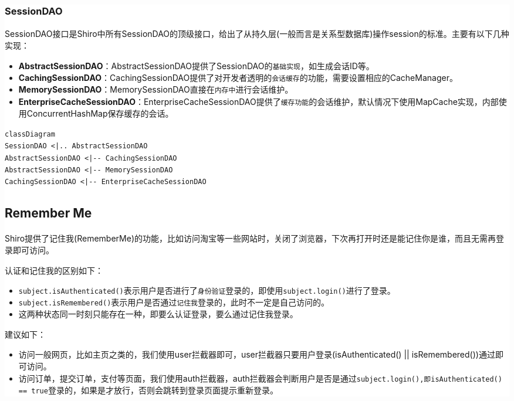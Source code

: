 
### SessionDAO

SessionDAO接口是Shiro中所有SessionDAO的顶级接口，给出了从持久层(一般而言是关系型数据库)操作session的标准。主要有以下几种实现：

- **AbstractSessionDAO**：AbstractSessionDAO提供了SessionDAO的`基础实现`，如生成会话ID等。
- **CachingSessionDAO**：CachingSessionDAO提供了对开发者透明的`会话缓存`的功能，需要设置相应的CacheManager。
- **MemorySessionDAO**：MemorySessionDAO直接在`内存中`进行会话维护。
- **EnterpriseCacheSessionDAO**：EnterpriseCacheSessionDAO提供了`缓存功能`的会话维护，默认情况下使用MapCache实现，内部使用ConcurrentHashMap保存缓存的会话。

```mermaid
classDiagram
SessionDAO <|.. AbstractSessionDAO
AbstractSessionDAO <|-- CachingSessionDAO
AbstractSessionDAO <|-- MemorySessionDAO
CachingSessionDAO <|-- EnterpriseCacheSessionDAO
```

## Remember Me

Shiro提供了记住我(RememberMe)的功能，比如访问淘宝等一些网站时，关闭了浏览器，下次再打开时还是能记住你是谁，而且无需再登录即可访问。

认证和记住我的区别如下：

- `subject.isAuthenticated()`表示用户是否进行了`身份验证`登录的，即使用`subject.login()`进行了登录。
- `subject.isRemembered()`表示用户是否通过`记住我`登录的，此时不一定是自己访问的。
- 这两种状态同一时刻只能存在一种，即要么认证登录，要么通过记住我登录。

建议如下：

- 访问一般网页，比如主页之类的，我们使用user拦截器即可，user拦截器只要用户登录(isAuthenticated() || isRemembered())通过即可访问。
- 访问订单，提交订单，支付等页面，我们使用auth拦截器，auth拦截器会判断用户是否是通过`subject.login(),即isAuthenticated() == true`登录的，如果是才放行，否则会跳转到登录页面提示重新登录。

